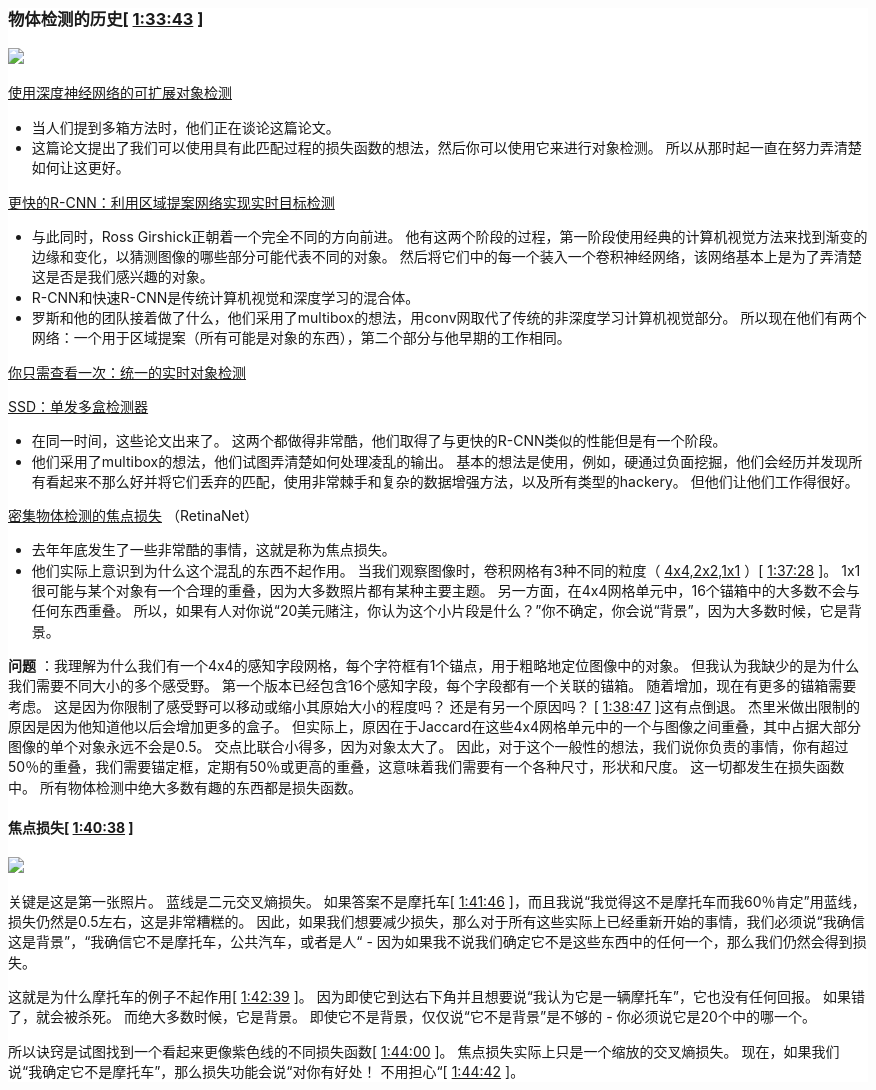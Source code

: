 ### 物体检测的历史[ [1:33:43](https://youtu.be/0frKXR-2PBY%3Ft%3D1h33m43s) ]

![](../img/1_bQPvoI0soxtlBt1cEZlzcQ.png)

[使用深度神经网络的可扩展对象检测](https://arxiv.org/abs/1312.2249)

*   当人们提到多箱方法时，他们正在谈论这篇论文。
*   这篇论文提出了我们可以使用具有此匹配过程的损失函数的想法，然后你可以使用它来进行对象检测。 所以从那时起一直在努力弄清楚如何让这更好。

[更快的R-CNN：利用区域提案网络实现实时目标检测](https://arxiv.org/abs/1506.01497)

*   与此同时，Ross Girshick正朝着一个完全不同的方向前进。 他有这两个阶段的过程，第一阶段使用经典的计算机视觉方法来找到渐变的边缘和变化，以猜测图像的哪些部分可能代表不同的对象。 然后将它们中的每一个装入一个卷积神经网络，该网络基本上是为了弄清楚这是否是我们感兴趣的对象。
*   R-CNN和快速R-CNN是传统计算机视觉和深度学习的混合体。
*   罗斯和他的团队接着做了什么，他们采用了multibox的想法，用conv网取代了传统的非深度学习计算机视觉部分。 所以现在他们有两个网络：一个用于区域提案（所有可能是对象的东西），第二个部分与他早期的工作相同。

[你只需查看一次：统一的实时对象检测](https://arxiv.org/abs/1506.02640)

[SSD：单发多盒检测器](https://arxiv.org/abs/1512.02325)

*   在同一时间，这些论文出来了。 这两个都做得非常酷，他们取得了与更快的R-CNN类似的性能但是有一个阶段。
*   他们采用了multibox的想法，他们试图弄清楚如何处理凌乱的输出。 基本的想法是使用，例如，硬通过负面挖掘，他们会经历并发现所有看起来不那么好并将它们丢弃的匹配，使用非常棘手和复杂的数据增强方法，以及所有类型的hackery。 但他们让他们工作得很好。

[密集物体检测的焦点损失](https://arxiv.org/abs/1708.02002) （RetinaNet）

*   去年年底发生了一些非常酷的事情，这就是称为焦点损失。
*   他们实际上意识到为什么这个混乱的东西不起作用。 当我们观察图像时，卷积网格有3种不同的粒度（ [4x4,2x2,1x1](https://youtu.be/0frKXR-2PBY%3Ft%3D1h37m28s) ）[ [1:37:28](https://youtu.be/0frKXR-2PBY%3Ft%3D1h37m28s) ]。 1x1很可能与某个对象有一个合理的重叠，因为大多数照片都有某种主要主题。 另一方面，在4x4网格单元中，16个锚箱中的大多数不会与任何东西重叠。 所以，如果有人对你说“20美元赌注，你认为这个小片段是什么？”你不确定，你会说“背景”，因为大多数时候，它是背景。

**问题** ：我理解为什么我们有一个4x4的感知字段网格，每个字符框有1个锚点，用于粗略地定位图像中的对象。 但我认为我缺少的是为什么我们需要不同大小的多个感受野。 第一个版本已经包含16个感知字段，每个字段都有一个关联的锚箱。 随着增加，现在有更多的锚箱需要考虑。 这是因为你限制了感受野可以移动或缩小其原始大小的程度吗？ 还是有另一个原因吗？ [ [1:38:47](https://youtu.be/0frKXR-2PBY%3Ft%3D1h38m47s) ]这有点倒退。 杰里米做出限制的原因是因为他知道他以后会增加更多的盒子。 但实际上，原因在于Jaccard在这些4x4网格单元中的一个与图像之间重叠，其中占据大部分图像的单个对象永远不会是0.5。 交点比联合小得多，因为对象太大了。 因此，对于这个一般性的想法，我们说你负责的事情，你有超过50％的重叠，我们需要锚定框，定期有50％或更高的重叠，这意味着我们需要有一个各种尺寸，形状和尺度。 这一切都发生在损失函数中。 所有物体检测中绝大多数有趣的东西都是损失函数。

#### 焦点损失[ [1:40:38](https://youtu.be/0frKXR-2PBY%3Ft%3D1h40m38s) ]

![](../img/1_6Bood7G6dUuhigy9cxkZ-Q.png)

关键是这是第一张照片。 蓝线是二元交叉熵损失。 如果答案不是摩托车[ [1:41:46](https://youtu.be/0frKXR-2PBY%3Ft%3D1h41m46s) ]，而且我说“我觉得这不是摩托车而我60％肯定”用蓝线，损失仍然是0.5左右，这是非常糟糕的。 因此，如果我们想要减少损失，那么对于所有这些实际上已经重新开始的事情，我们必须说“我确信这是背景”，“我确信它不是摩托车，公共汽车，或者是人“ - 因为如果我不说我们确定它不是这些东西中的任何一个，那么我们仍然会得到损失。

这就是为什么摩托车的例子不起作用[ [1:42:39](https://youtu.be/0frKXR-2PBY%3Ft%3D1h42m39s) ]。 因为即使它到达右下角并且想要说“我认为它是一辆摩托车”，它也没有任何回报。 如果错了，就会被杀死。 而绝大多数时候，它是背景。 即使它不是背景，仅仅说“它不是背景”是不够的 - 你必须说它是20个中的哪一个。

所以诀窍是试图找到一个看起来更像紫色线的不同损失函数[ [1:44:00](https://youtu.be/0frKXR-2PBY%3Ft%3D1h44m) ]。 焦点损失实际上只是一个缩放的交叉熵损失。 现在，如果我们说“我确定它不是摩托车”，那么损失功能会说“对你有好处！ 不用担心“[ [1:44:42](https://youtu.be/0frKXR-2PBY%3Ft%3D1h44m42s) ]。
